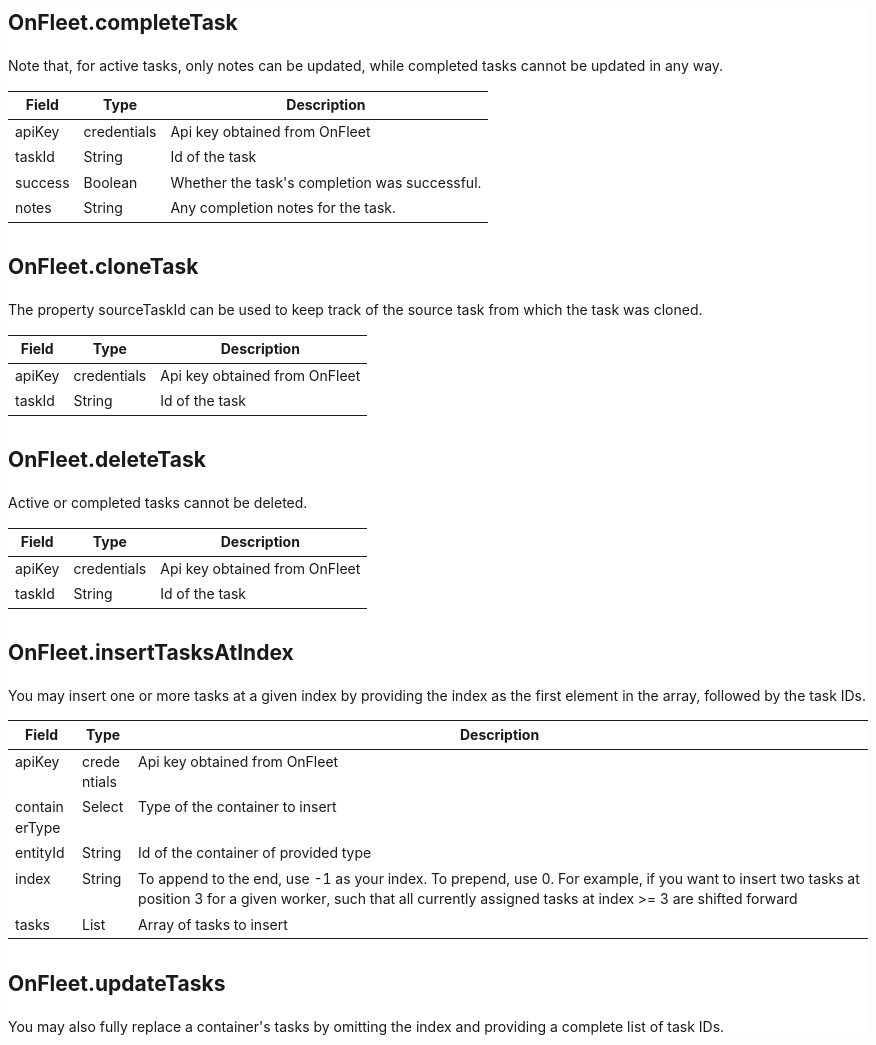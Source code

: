 ## OnFleet.completeTask
Note that, for active tasks, only notes can be updated, while completed tasks cannot be updated in any way. 

| Field  | Type       | Description
|--------|------------|----------
| apiKey | credentials| Api key obtained from OnFleet
| taskId | String     | Id of the task
| success| Boolean    | Whether the task's completion was successful.
| notes  | String     | Any completion notes for the task.

## OnFleet.cloneTask
The property sourceTaskId can be used to keep track of the source task from which the task was cloned.

| Field | Type       | Description
|-------|------------|----------
| apiKey| credentials| Api key obtained from OnFleet
| taskId| String     | Id of the task

## OnFleet.deleteTask
Active or completed tasks cannot be deleted.

| Field | Type       | Description
|-------|------------|----------
| apiKey| credentials| Api key obtained from OnFleet
| taskId| String     | Id of the task

## OnFleet.insertTasksAtIndex
You may insert one or more tasks at a given index by providing the index as the first element in the array, followed by the task IDs.

| Field        | Type       | Description
|--------------|------------|----------
| apiKey       | credentials| Api key obtained from OnFleet
| containerType| Select     | Type of the container to insert
| entityId     | String     | Id of the container of provided type
| index        | String     |  To append to the end, use -1 as your index. To prepend, use 0. For example, if you want to insert two tasks at position 3 for a given worker, such that all currently assigned tasks at index >= 3 are shifted forward
| tasks        | List       | Array of tasks to insert

## OnFleet.updateTasks
You may also fully replace a container's tasks by omitting the index and providing a complete list of task IDs.
